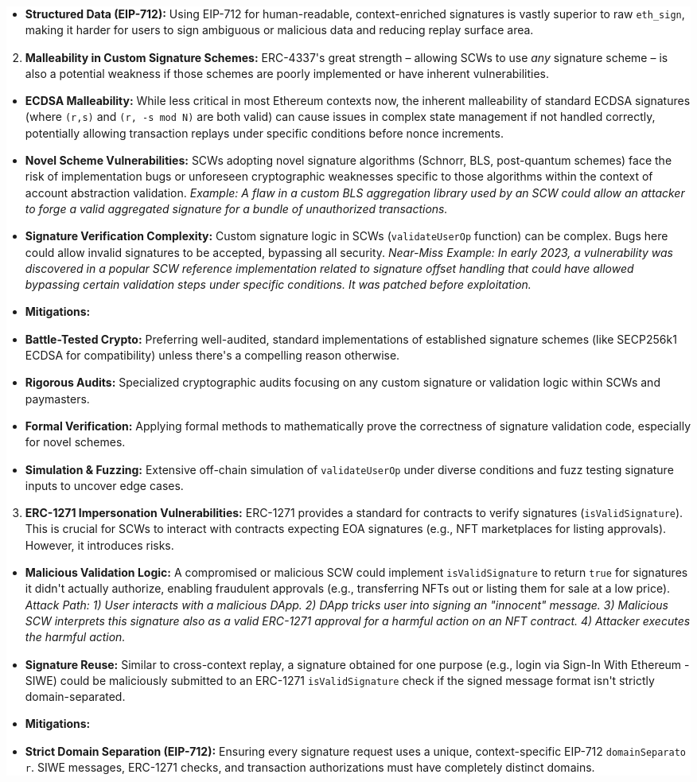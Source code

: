 *   **Structured Data (EIP-712):** Using EIP-712 for human-readable, context-enriched signatures is vastly superior to raw `eth_sign`, making it harder for users to sign ambiguous or malicious data and reducing replay surface area.

2.  **Malleability in Custom Signature Schemes:** ERC-4337's great strength – allowing SCWs to use *any* signature scheme – is also a potential weakness if those schemes are poorly implemented or have inherent vulnerabilities.

*   **ECDSA Malleability:** While less critical in most Ethereum contexts now, the inherent malleability of standard ECDSA signatures (where `(r,s)` and `(r, -s mod N)` are both valid) can cause issues in complex state management if not handled correctly, potentially allowing transaction replays under specific conditions before nonce increments.

*   **Novel Scheme Vulnerabilities:** SCWs adopting novel signature algorithms (Schnorr, BLS, post-quantum schemes) face the risk of implementation bugs or unforeseen cryptographic weaknesses specific to those algorithms within the context of account abstraction validation. *Example: A flaw in a custom BLS aggregation library used by an SCW could allow an attacker to forge a valid aggregated signature for a bundle of unauthorized transactions.*

*   **Signature Verification Complexity:** Custom signature logic in SCWs (`validateUserOp` function) can be complex. Bugs here could allow invalid signatures to be accepted, bypassing all security. *Near-Miss Example: In early 2023, a vulnerability was discovered in a popular SCW reference implementation related to signature offset handling that could have allowed bypassing certain validation steps under specific conditions. It was patched before exploitation.*

*   **Mitigations:**

*   **Battle-Tested Crypto:** Preferring well-audited, standard implementations of established signature schemes (like SECP256k1 ECDSA for compatibility) unless there's a compelling reason otherwise.

*   **Rigorous Audits:** Specialized cryptographic audits focusing on any custom signature or validation logic within SCWs and paymasters.

*   **Formal Verification:** Applying formal methods to mathematically prove the correctness of signature validation code, especially for novel schemes.

*   **Simulation & Fuzzing:** Extensive off-chain simulation of `validateUserOp` under diverse conditions and fuzz testing signature inputs to uncover edge cases.

3.  **ERC-1271 Impersonation Vulnerabilities:** ERC-1271 provides a standard for contracts to verify signatures (`isValidSignature`). This is crucial for SCWs to interact with contracts expecting EOA signatures (e.g., NFT marketplaces for listing approvals). However, it introduces risks.

*   **Malicious Validation Logic:** A compromised or malicious SCW could implement `isValidSignature` to return `true` for signatures it didn't actually authorize, enabling fraudulent approvals (e.g., transferring NFTs out or listing them for sale at a low price). *Attack Path: 1) User interacts with a malicious DApp. 2) DApp tricks user into signing an "innocent" message. 3) Malicious SCW interprets this signature *also* as a valid ERC-1271 approval for a harmful action on an NFT contract. 4) Attacker executes the harmful action.*

*   **Signature Reuse:** Similar to cross-context replay, a signature obtained for one purpose (e.g., login via Sign-In With Ethereum - SIWE) could be maliciously submitted to an ERC-1271 `isValidSignature` check if the signed message format isn't strictly domain-separated.

*   **Mitigations:**

*   **Strict Domain Separation (EIP-712):** Ensuring every signature request uses a unique, context-specific EIP-712 `domainSeparator`. SIWE messages, ERC-1271 checks, and transaction authorizations must have completely distinct domains.
